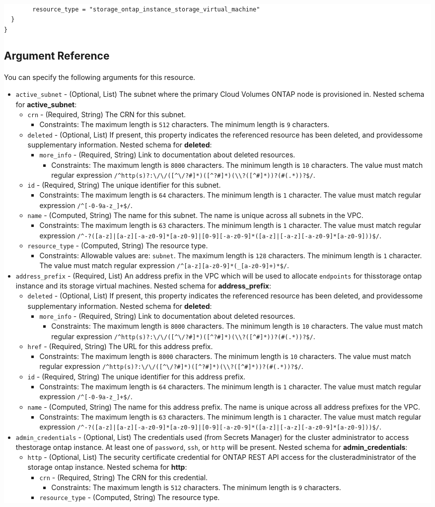 ```hcl
		resource_type = "storage_ontap_instance_storage_virtual_machine"
  }
}
```

## Argument Reference

You can specify the following arguments for this resource.

* `active_subnet` - (Optional, List) The subnet where the primary Cloud Volumes ONTAP node is provisioned in.
Nested schema for **active_subnet**:
	* `crn` - (Required, String) The CRN for this subnet.
	  * Constraints: The maximum length is `512` characters. The minimum length is `9` characters.
	* `deleted` - (Optional, List) If present, this property indicates the referenced resource has been deleted, and providessome supplementary information.
	Nested schema for **deleted**:
		* `more_info` - (Required, String) Link to documentation about deleted resources.
		  * Constraints: The maximum length is `8000` characters. The minimum length is `10` characters. The value must match regular expression `/^http(s)?:\/\/([^\/?#]*)([^?#]*)(\\?([^#]*))?(#(.*))?$/`.
	* `id` - (Required, String) The unique identifier for this subnet.
	  * Constraints: The maximum length is `64` characters. The minimum length is `1` character. The value must match regular expression `/^[-0-9a-z_]+$/`.
	* `name` - (Computed, String) The name for this subnet. The name is unique across all subnets in the VPC.
	  * Constraints: The maximum length is `63` characters. The minimum length is `1` character. The value must match regular expression `/^-?([a-z]|[a-z][-a-z0-9]*[a-z0-9]|[0-9][-a-z0-9]*([a-z]|[-a-z][-a-z0-9]*[a-z0-9]))$/`.
	* `resource_type` - (Computed, String) The resource type.
	  * Constraints: Allowable values are: `subnet`. The maximum length is `128` characters. The minimum length is `1` character. The value must match regular expression `/^[a-z][a-z0-9]*(_[a-z0-9]+)*$/`.
* `address_prefix` - (Required, List) An address prefix in the VPC which will be used to allocate `endpoints` for thisstorage ontap instance and its storage virtual machines.
Nested schema for **address_prefix**:
	* `deleted` - (Optional, List) If present, this property indicates the referenced resource has been deleted, and providessome supplementary information.
	Nested schema for **deleted**:
		* `more_info` - (Required, String) Link to documentation about deleted resources.
		  * Constraints: The maximum length is `8000` characters. The minimum length is `10` characters. The value must match regular expression `/^http(s)?:\/\/([^\/?#]*)([^?#]*)(\\?([^#]*))?(#(.*))?$/`.
	* `href` - (Required, String) The URL for this address prefix.
	  * Constraints: The maximum length is `8000` characters. The minimum length is `10` characters. The value must match regular expression `/^http(s)?:\/\/([^\/?#]*)([^?#]*)(\\?([^#]*))?(#(.*))?$/`.
	* `id` - (Required, String) The unique identifier for this address prefix.
	  * Constraints: The maximum length is `64` characters. The minimum length is `1` character. The value must match regular expression `/^[-0-9a-z_]+$/`.
	* `name` - (Computed, String) The name for this address prefix. The name is unique across all address prefixes for the VPC.
	  * Constraints: The maximum length is `63` characters. The minimum length is `1` character. The value must match regular expression `/^-?([a-z]|[a-z][-a-z0-9]*[a-z0-9]|[0-9][-a-z0-9]*([a-z]|[-a-z][-a-z0-9]*[a-z0-9]))$/`.
* `admin_credentials` - (Optional, List) The credentials used (from Secrets Manager) for the cluster administrator to access thestorage ontap instance. At least one of `password`, `ssh`, or `http` will be present.
Nested schema for **admin_credentials**:
	* `http` - (Optional, List) The security certificate credential for ONTAP REST API access for the clusteradministrator of the storage ontap instance.
	Nested schema for **http**:
		* `crn` - (Required, String) The CRN for this credential.
		  * Constraints: The maximum length is `512` characters. The minimum length is `9` characters.
		* `resource_type` - (Computed, String) The resource type.
